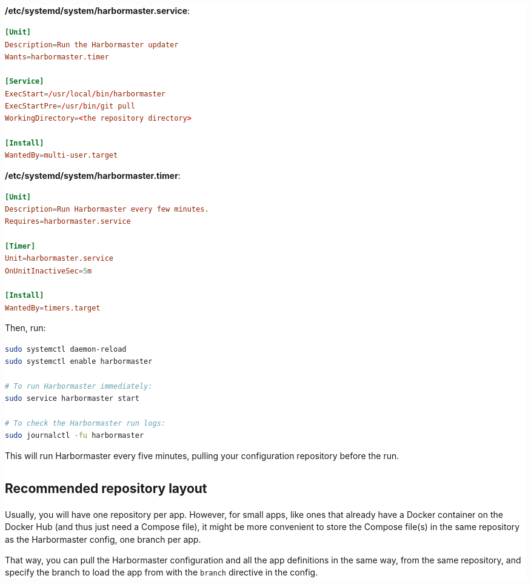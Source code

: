**/etc/systemd/system/harbormaster.service**:

```toml
[Unit]
Description=Run the Harbormaster updater
Wants=harbormaster.timer

[Service]
ExecStart=/usr/local/bin/harbormaster
ExecStartPre=/usr/bin/git pull
WorkingDirectory=<the repository directory>

[Install]
WantedBy=multi-user.target
```

**/etc/systemd/system/harbormaster.timer**:

```toml
[Unit]
Description=Run Harbormaster every few minutes.
Requires=harbormaster.service

[Timer]
Unit=harbormaster.service
OnUnitInactiveSec=5m

[Install]
WantedBy=timers.target
```

Then, run:

```bash
sudo systemctl daemon-reload
sudo systemctl enable harbormaster

# To run Harbormaster immediately:
sudo service harbormaster start

# To check the Harbormaster run logs:
sudo journalctl -fu harbormaster
```

This will run Harbormaster every five minutes, pulling your configuration repository
before the run.


## Recommended repository layout

Usually, you will have one repository per app. However, for small apps, like ones that
already have a Docker container on the Docker Hub (and thus just need a Compose file),
it might be more convenient to store the Compose file(s) in the same repository as the
Harbormaster config, one branch per app.

That way, you can pull the Harbormaster configuration and all the app definitions in the
same way, from the same repository, and specify the branch to load the app from with the
`branch` directive in the config.
